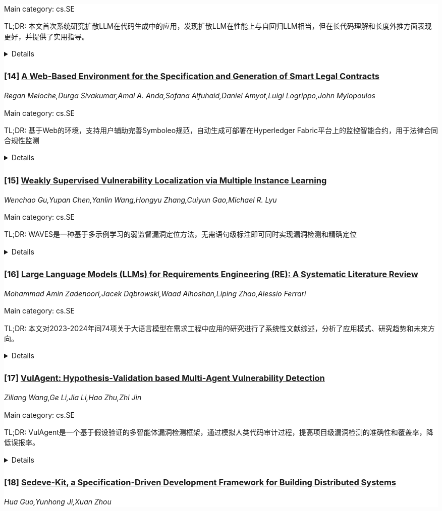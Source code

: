 Main category: cs.SE

TL;DR: 本文首次系统研究扩散LLM在代码生成中的应用，发现扩散LLM在性能上与自回归LLM相当，但在长代码理解和长度外推方面表现更好，并提供了实用指导。


<details><summary>Details</summary></details>


### [14] [A Web-Based Environment for the Specification and Generation of Smart Legal Contracts](https://arxiv.org/abs/2509.11258)
*Regan Meloche,Durga Sivakumar,Amal A. Anda,Sofana Alfuhaid,Daniel Amyot,Luigi Logrippo,John Mylopoulos*

Main category: cs.SE

TL;DR: 基于Web的环境，支持用户辅助完善Symboleo规范，自动生成可部署在Hyperledger Fabric平台上的监控智能合约，用于法律合同合规性监测


<details><summary>Details</summary></details>


### [15] [Weakly Supervised Vulnerability Localization via Multiple Instance Learning](https://arxiv.org/abs/2509.11312)
*Wenchao Gu,Yupan Chen,Yanlin Wang,Hongyu Zhang,Cuiyun Gao,Michael R. Lyu*

Main category: cs.SE

TL;DR: WAVES是一种基于多示例学习的弱监督漏洞定位方法，无需语句级标注即可同时实现漏洞检测和精确定位


<details><summary>Details</summary></details>


### [16] [Large Language Models (LLMs) for Requirements Engineering (RE): A Systematic Literature Review](https://arxiv.org/abs/2509.11446)
*Mohammad Amin Zadenoori,Jacek Dąbrowski,Waad Alhoshan,Liping Zhao,Alessio Ferrari*

Main category: cs.SE

TL;DR: 本文对2023-2024年间74项关于大语言模型在需求工程中应用的研究进行了系统性文献综述，分析了应用模式、研究趋势和未来方向。


<details><summary>Details</summary></details>


### [17] [VulAgent: Hypothesis-Validation based Multi-Agent Vulnerability Detection](https://arxiv.org/abs/2509.11523)
*Ziliang Wang,Ge Li,Jia Li,Hao Zhu,Zhi Jin*

Main category: cs.SE

TL;DR: VulAgent是一个基于假设验证的多智能体漏洞检测框架，通过模拟人类代码审计过程，提高项目级漏洞检测的准确性和覆盖率，降低误报率。


<details><summary>Details</summary></details>


### [18] [Sedeve-Kit, a Specification-Driven Development Framework for Building Distributed Systems](https://arxiv.org/abs/2509.11566)
*Hua Guo,Yunhong Ji,Xuan Zhou*
